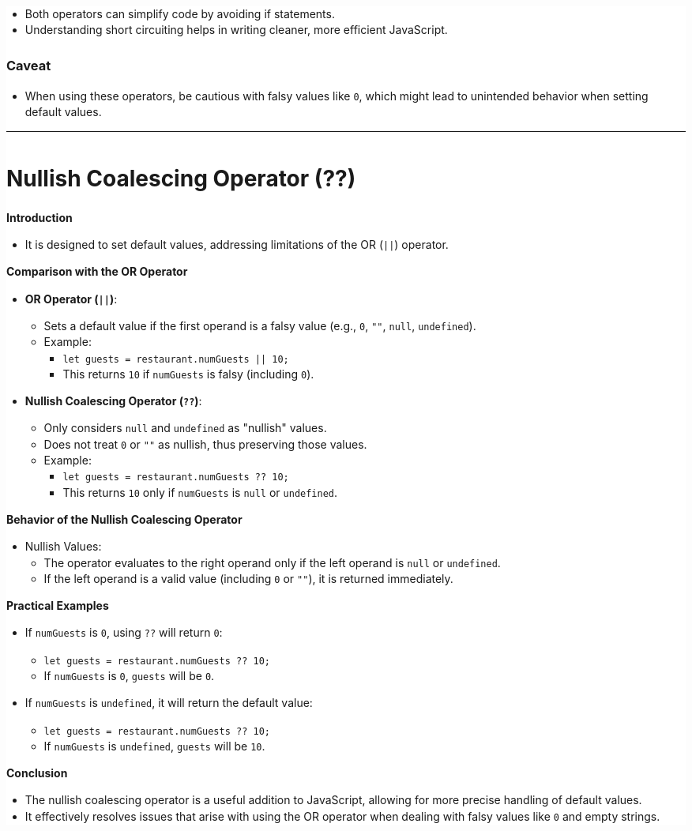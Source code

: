 - Both operators can simplify code by avoiding if statements.
- Understanding short circuiting helps in writing cleaner, more efficient JavaScript.

### Caveat

- When using these operators, be cautious with falsy values like `0`, which might lead to unintended behavior when setting default values.

---

# Nullish Coalescing Operator (??)

**Introduction**

- It is designed to set default values, addressing limitations of the OR (`||`) operator.

**Comparison with the OR Operator**

- **OR Operator (`||`)**:

  - Sets a default value if the first operand is a falsy value (e.g., `0`, `""`, `null`, `undefined`).
  - Example:
    - `let guests = restaurant.numGuests || 10;`
    - This returns `10` if `numGuests` is falsy (including `0`).

- **Nullish Coalescing Operator (`??`)**:
  - Only considers `null` and `undefined` as "nullish" values.
  - Does not treat `0` or `""` as nullish, thus preserving those values.
  - Example:
    - `let guests = restaurant.numGuests ?? 10;`
    - This returns `10` only if `numGuests` is `null` or `undefined`.

**Behavior of the Nullish Coalescing Operator**

- Nullish Values:
  - The operator evaluates to the right operand only if the left operand is `null` or `undefined`.
  - If the left operand is a valid value (including `0` or `""`), it is returned immediately.

**Practical Examples**

- If `numGuests` is `0`, using `??` will return `0`:

  - `let guests = restaurant.numGuests ?? 10;`
  - If `numGuests` is `0`, `guests` will be `0`.

- If `numGuests` is `undefined`, it will return the default value:
  - `let guests = restaurant.numGuests ?? 10;`
  - If `numGuests` is `undefined`, `guests` will be `10`.

**Conclusion**

- The nullish coalescing operator is a useful addition to JavaScript, allowing for more precise handling of default values.
- It effectively resolves issues that arise with using the OR operator when dealing with falsy values like `0` and empty strings.

